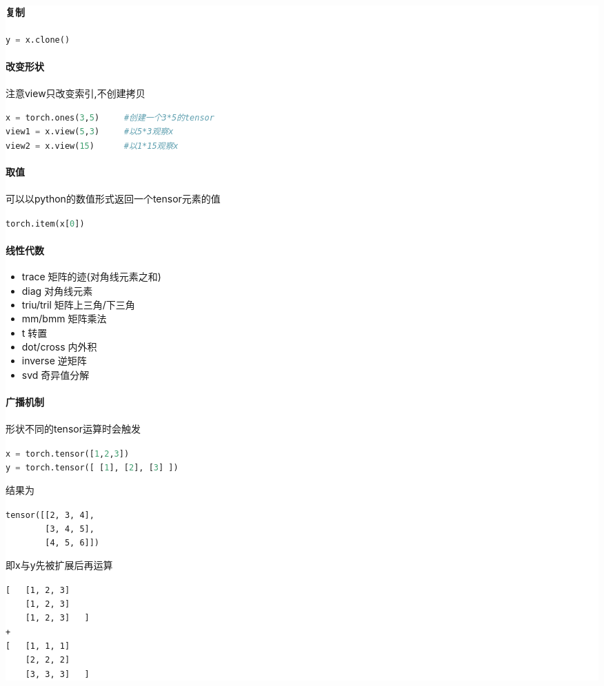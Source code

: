 #### 复制

```python
y = x.clone()
```

#### 改变形状

注意view只改变索引,不创建拷贝
```python
x = torch.ones(3,5)     #创建一个3*5的tensor
view1 = x.view(5,3)     #以5*3观察x
view2 = x.view(15)      #以1*15观察x
```

#### 取值

可以以python的数值形式返回一个tensor元素的值
```python
torch.item(x[0])
```

#### 线性代数

* trace     矩阵的迹(对角线元素之和)
* diag      对角线元素
* triu/tril 矩阵上三角/下三角
* mm/bmm    矩阵乘法
* t         转置
* dot/cross 内外积
* inverse   逆矩阵
* svd       奇异值分解

#### 广播机制

形状不同的tensor运算时会触发

```python
x = torch.tensor([1,2,3])
y = torch.tensor([ [1], [2], [3] ])

```
结果为
```
tensor([[2, 3, 4],
        [3, 4, 5],
        [4, 5, 6]])
```
即x与y先被扩展后再运算
```
[   [1, 2, 3]
    [1, 2, 3]
    [1, 2, 3]   ]
+
[   [1, 1, 1]
    [2, 2, 2]
    [3, 3, 3]   ]

```

